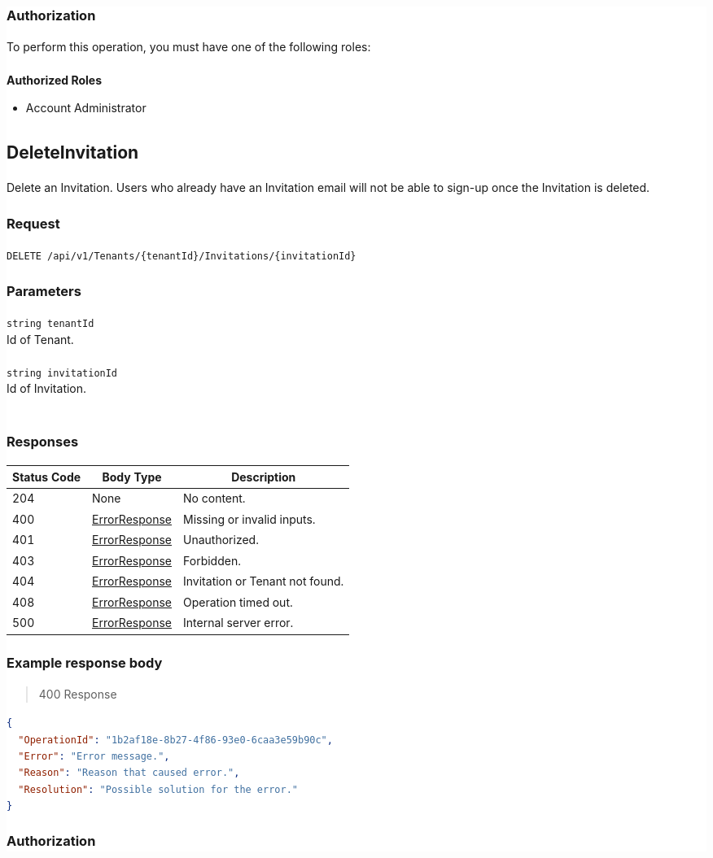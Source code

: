 ### Authorization

To perform this operation, you must have one of the following roles: </br></br>
<b>Authorized Roles</b> 
<ul>
<li>Account Administrator</li>
</ul>

## DeleteInvitation

<a id="opIdInvitations_DeleteInvitation"></a>

Delete an Invitation. Users who already have an Invitation email
            will not be able to sign-up once the Invitation is deleted.

### Request
```text 
DELETE /api/v1/Tenants/{tenantId}/Invitations/{invitationId}
```

<h3 id="invitations_deleteinvitation-parameters">Parameters</h3>

`string tenantId`<br/>Id of Tenant.</br></br>`string invitationId`<br/>Id of Invitation.</br></br>

<h3 id="invitations_deleteinvitation-responses">Responses</h3>

|Status Code|Body Type|Description|
|---|---|---|
|204|None|No content.|
|400|[ErrorResponse](#schemaerrorresponse)|Missing or invalid inputs.|
|401|[ErrorResponse](#schemaerrorresponse)|Unauthorized.|
|403|[ErrorResponse](#schemaerrorresponse)|Forbidden.|
|404|[ErrorResponse](#schemaerrorresponse)|Invitation or Tenant not found.|
|408|[ErrorResponse](#schemaerrorresponse)|Operation timed out.|
|500|[ErrorResponse](#schemaerrorresponse)|Internal server error.|

### Example response body

> 400 Response

```json
{
  "OperationId": "1b2af18e-8b27-4f86-93e0-6caa3e59b90c",
  "Error": "Error message.",
  "Reason": "Reason that caused error.",
  "Resolution": "Possible solution for the error."
}
```

### Authorization
